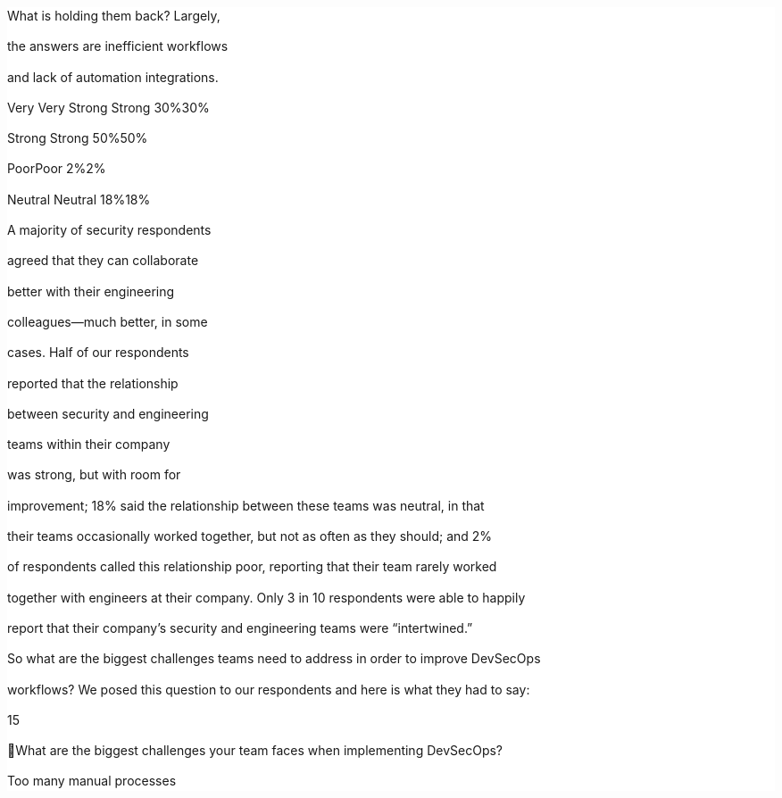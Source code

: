 What is holding them back? Largely, 

the answers are inefficient workflows 

and lack of automation integrations. 

Very
Very
Strong
Strong
30%30%

Strong
Strong
50%50%

PoorPoor
2%2%

Neutral
Neutral
18%18%

A majority of security respondents 

agreed that they can collaborate 

better with their engineering 

colleagues—much better, in some 

cases. Half of our respondents 

reported that the relationship 

between security and engineering 

teams within their company 

was strong, but with room for 

improvement; 18% said the relationship between these teams was neutral, in that 

their teams occasionally worked together, but not as often as they should; and 2% 

of respondents called this relationship poor, reporting that their team rarely worked 

together with engineers at their company. Only 3 in 10 respondents were able to happily 

report that their company’s security and engineering teams were “intertwined.”

So what are the biggest challenges teams need to address in order to improve DevSecOps 

workflows? We posed this question to our respondents and here is what they had to say: 

15

 
 
What are the biggest challenges your team faces when 
implementing DevSecOps?

Too many manual processes
